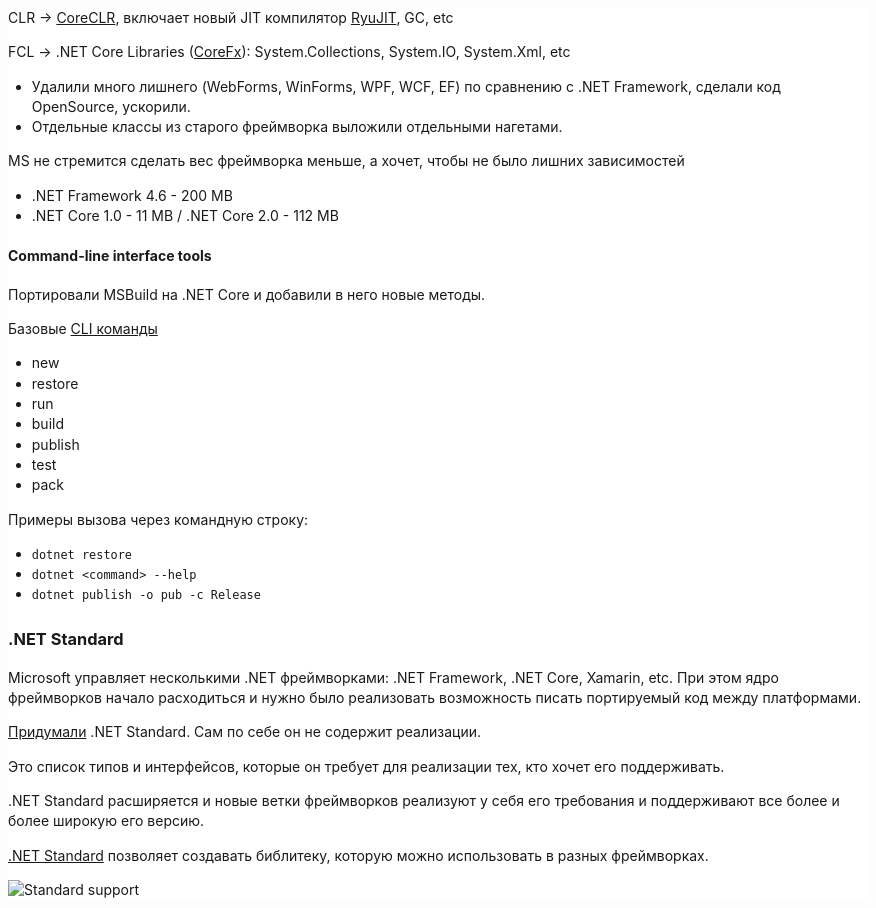 CLR -> [CoreCLR](https://github.com/dotnet/coreclr), включает новый JIT компилятор [RyuJIT](https://github.com/dotnet/coreclr/blob/master/Documentation/botr/ryujit-overview.md), GC, etc

FCL -> .NET Core Libraries ([CoreFx](https://github.com/dotnet/corefx)): System.Collections, System.IO, System.Xml, etc

- Удалили много лишнего (WebForms, WinForms, WPF, WCF, EF) по сравнению с .NET Framework, сделали код OpenSource, ускорили.
- Отдельные классы из старого фреймворка выложили отдельными нагетами.

MS не стремится сделать вес фреймворка меньше, а хочет, чтобы не было лишних зависимостей

- .NET Framework 4.6 - 200 MB 
- .NET Core 1.0 - 11 MB / .NET Core 2.0 - 112 MB

<div style="page-break-after: always;"></div>

#### Command-line interface tools

Портировали MSBuild на .NET Core и добавили в него новые методы.

Базовые [CLI команды](https://docs.microsoft.com/en-us/dotnet/core/tools/?tabs=netcore2x)
- new
- restore
- run
- build
- publish
- test
- pack

Примеры вызова через командную строку:
- `dotnet restore`
- `dotnet <command> --help`
- `dotnet publish -o pub -c Release`

<div style="page-break-after: always;"></div>

### .NET Standard

Microsoft управляет несколькими .NET фреймворками: .NET Framework, .NET Core, Xamarin, etc. При этом ядро фреймворков начало расходиться и нужно было реализовать возможность писать портируемый код между платформами. 

[Придумали](https://blogs.msdn.microsoft.com/dotnet/2016/09/26/introducing-net-standard/) .NET Standard. Сам по себе он не содержит реализации.

Это список типов и интерфейсов, которые он требует для реализации тех, кто хочет его поддерживать.

.NET Standard расширяется и новые ветки фреймворков реализуют у себя его требования и поддерживают все более и более широкую его версию.

[.NET Standard](https://docs.microsoft.com/en-us/dotnet/standard/net-standard) позволяет создавать библитеку, которую можно использовать в разных фреймворках.

<div style="page-break-after: always;"></div>

![Standard support](pics/standard-support.png)
